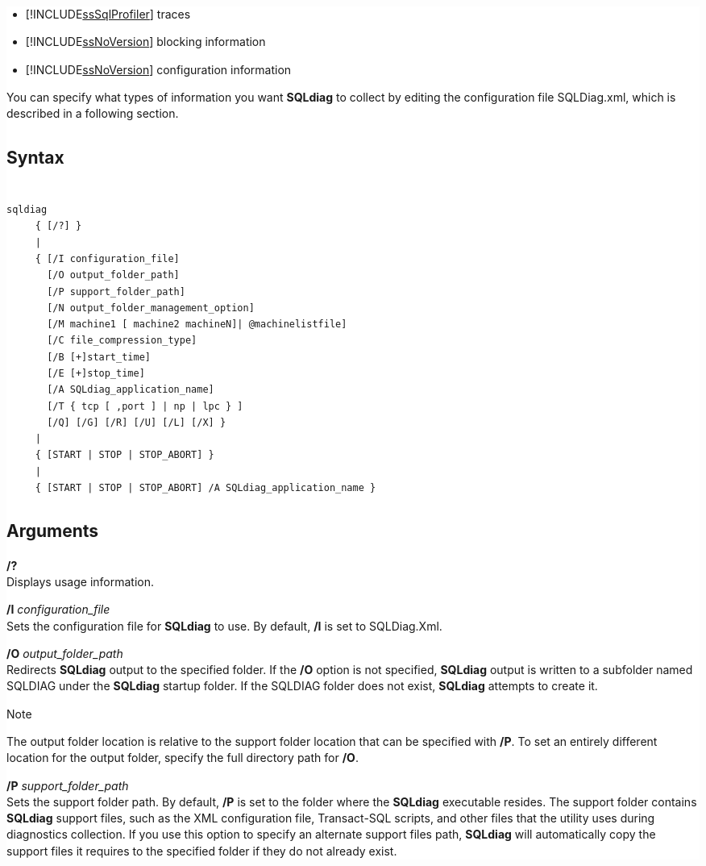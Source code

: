-   [!INCLUDE[ssSqlProfiler](../includes/sssqlprofiler-md.md)] traces  
  
-   [!INCLUDE[ssNoVersion](../includes/ssnoversion-md.md)] blocking information  
  
-   [!INCLUDE[ssNoVersion](../includes/ssnoversion-md.md)] configuration information  
  
 You can specify what types of information you want **SQLdiag** to collect by editing the configuration file SQLDiag.xml, which is described in a following section.  
  
## Syntax  
  
```  
  
sqldiag   
     { [/?] }  
     |  
     { [/I configuration_file]  
       [/O output_folder_path]  
       [/P support_folder_path]  
       [/N output_folder_management_option]  
       [/M machine1 [ machine2 machineN]| @machinelistfile]  
       [/C file_compression_type]  
       [/B [+]start_time]  
       [/E [+]stop_time]  
       [/A SQLdiag_application_name]  
       [/T { tcp [ ,port ] | np | lpc } ]  
       [/Q] [/G] [/R] [/U] [/L] [/X] }  
     |  
     { [START | STOP | STOP_ABORT] }  
     |  
     { [START | STOP | STOP_ABORT] /A SQLdiag_application_name }  
```  
  
## Arguments  
 **/?**  
 Displays usage information.  
  
 **/I** _configuration_file_  
 Sets the configuration file for **SQLdiag** to use. By default, **/I** is set to SQLDiag.Xml.  
  
 **/O** _output_folder_path_  
 Redirects **SQLdiag** output to the specified folder. If the **/O** option is not specified, **SQLdiag** output is written to a subfolder named SQLDIAG under the **SQLdiag** startup folder. If the SQLDIAG folder does not exist, **SQLdiag** attempts to create it.  
  
> [!NOTE]  
>  The output folder location is relative to the support folder location that can be specified with **/P**. To set an entirely different location for the output folder, specify the full directory path for **/O**.  
  
 **/P** _support_folder_path_  
 Sets the support folder path. By default, **/P** is set to the folder where the **SQLdiag** executable resides. The support folder contains **SQLdiag** support files, such as the XML configuration file, Transact-SQL scripts, and other files that the utility uses during diagnostics collection. If you use this option to specify an alternate support files path, **SQLdiag** will automatically copy the support files it requires to the specified folder if they do not already exist.  
  